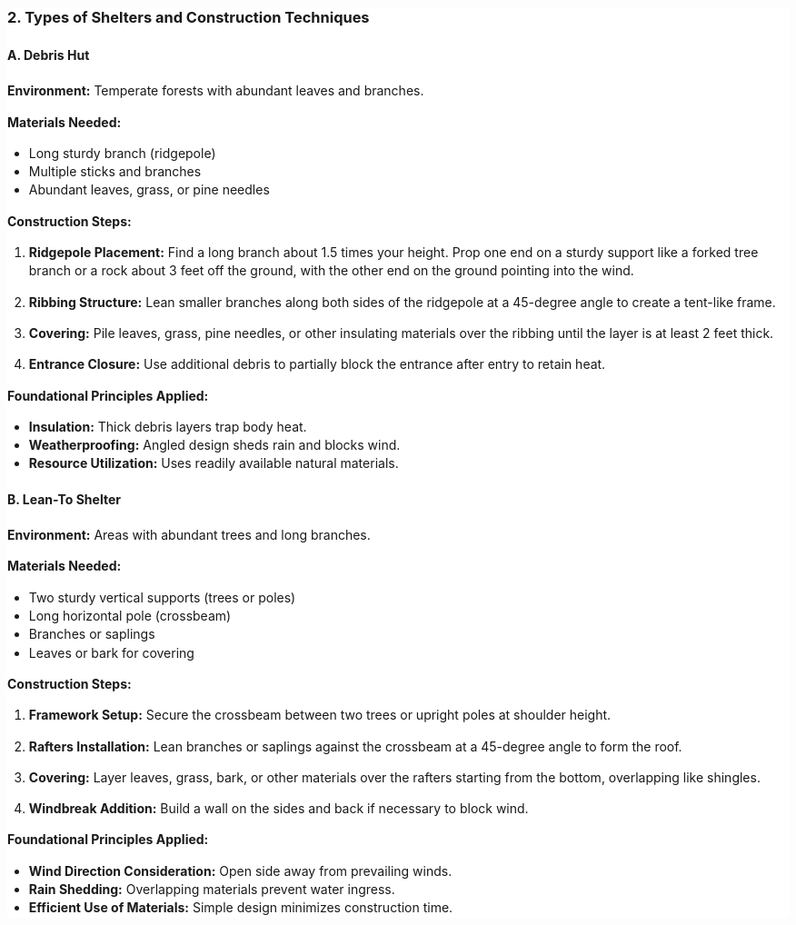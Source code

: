### **2\. Types of Shelters and Construction Techniques**

#### **A. Debris Hut**

**Environment:** Temperate forests with abundant leaves and branches.

**Materials Needed:**

* Long sturdy branch (ridgepole)  
* Multiple sticks and branches  
* Abundant leaves, grass, or pine needles

**Construction Steps:**

1. **Ridgepole Placement:** Find a long branch about 1.5 times your height. Prop one end on a sturdy support like a forked tree branch or a rock about 3 feet off the ground, with the other end on the ground pointing into the wind.

2. **Ribbing Structure:** Lean smaller branches along both sides of the ridgepole at a 45-degree angle to create a tent-like frame.

3. **Covering:** Pile leaves, grass, pine needles, or other insulating materials over the ribbing until the layer is at least 2 feet thick.

4. **Entrance Closure:** Use additional debris to partially block the entrance after entry to retain heat.

**Foundational Principles Applied:**

* **Insulation:** Thick debris layers trap body heat.  
* **Weatherproofing:** Angled design sheds rain and blocks wind.  
* **Resource Utilization:** Uses readily available natural materials.

#### **B. Lean-To Shelter**

**Environment:** Areas with abundant trees and long branches.

**Materials Needed:**

* Two sturdy vertical supports (trees or poles)  
* Long horizontal pole (crossbeam)  
* Branches or saplings  
* Leaves or bark for covering

**Construction Steps:**

1. **Framework Setup:** Secure the crossbeam between two trees or upright poles at shoulder height.

2. **Rafters Installation:** Lean branches or saplings against the crossbeam at a 45-degree angle to form the roof.

3. **Covering:** Layer leaves, grass, bark, or other materials over the rafters starting from the bottom, overlapping like shingles.

4. **Windbreak Addition:** Build a wall on the sides and back if necessary to block wind.

**Foundational Principles Applied:**

* **Wind Direction Consideration:** Open side away from prevailing winds.  
* **Rain Shedding:** Overlapping materials prevent water ingress.  
* **Efficient Use of Materials:** Simple design minimizes construction time.

